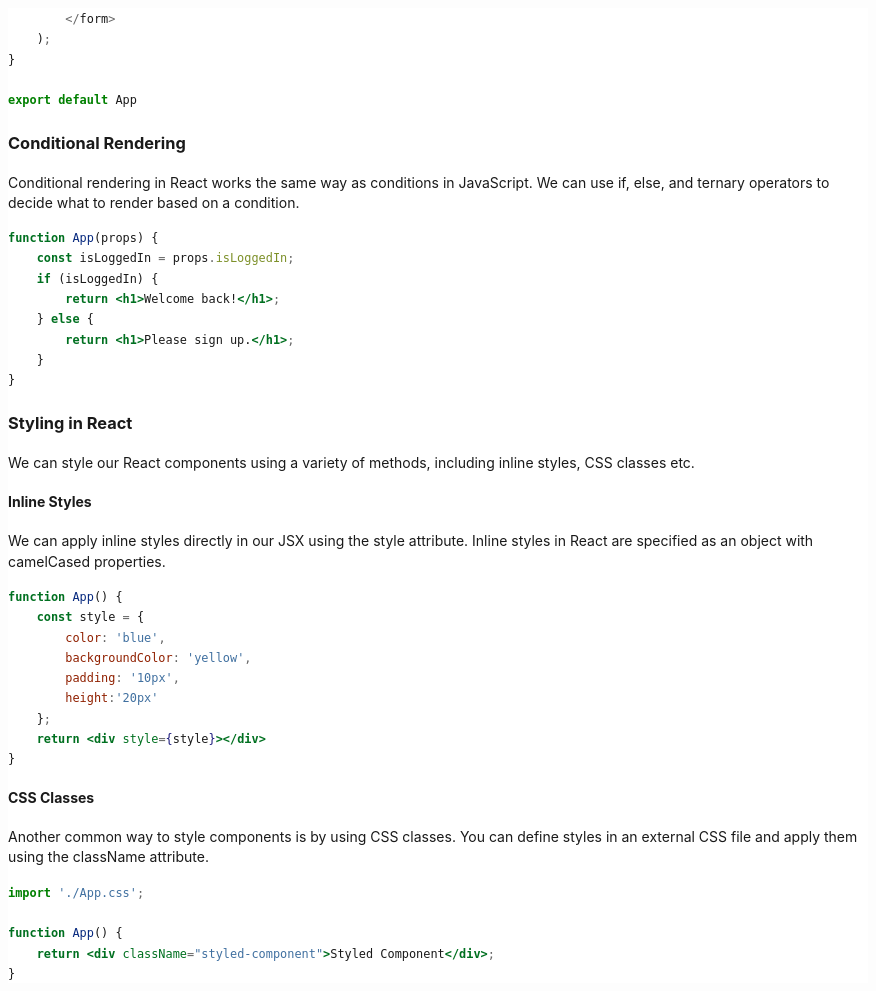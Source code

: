 ```jsx
        </form>
    );
}

export default App
```


### Conditional Rendering

Conditional rendering in React works the same way as conditions in JavaScript. We can use if, else, and ternary operators to decide what to render based on a condition.

```jsx
function App(props) {
    const isLoggedIn = props.isLoggedIn;
    if (isLoggedIn) {
        return <h1>Welcome back!</h1>;
    } else {
        return <h1>Please sign up.</h1>;
    }
}
```

### Styling in React

We can style our React components using a variety of methods, including inline styles, CSS classes etc.

#### Inline Styles

We can apply inline styles directly in our JSX using the style attribute. Inline styles in React are specified as an object with camelCased properties.

```jsx
function App() {
    const style = {
        color: 'blue',
        backgroundColor: 'yellow',
        padding: '10px',
        height:'20px'
    };
    return <div style={style}></div>
}
```

#### CSS Classes

Another common way to style components is by using CSS classes. You can define styles in an external CSS file and apply them using the className attribute.

```jsx
import './App.css';

function App() {
    return <div className="styled-component">Styled Component</div>;
}
```
